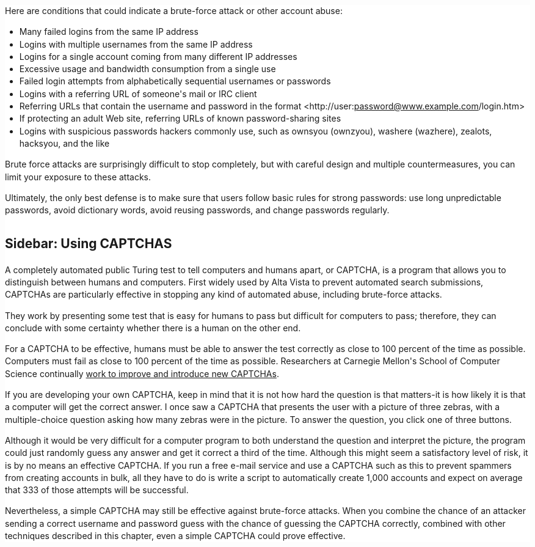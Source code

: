 Here are conditions that could indicate a brute-force attack or other account abuse:
* Many failed logins from the same IP address
* Logins with multiple usernames from the same IP address
* Logins for a single account coming from many different IP addresses
* Excessive usage and bandwidth consumption from a single use
* Failed login attempts from alphabetically sequential usernames or passwords
* Logins with a referring URL of someone's mail or IRC client
* Referring URLs that contain the username and password in the format \<http://user:password@www.example.com/login.htm\>
* If protecting an adult Web site, referring URLs of known password-sharing sites
* Logins with suspicious passwords hackers commonly use, such as ownsyou (ownzyou), washere (wazhere), zealots, hacksyou, and the like

Brute force attacks are surprisingly difficult to stop completely, but with careful design and multiple countermeasures, you can limit your exposure to these attacks. 

Ultimately, the only best defense is to make sure that users follow basic rules for strong passwords: use long unpredictable passwords, avoid dictionary words, avoid reusing passwords, and change passwords regularly.


## Sidebar: Using CAPTCHAS
A completely automated public Turing test to tell computers and humans apart, or CAPTCHA, is a program that allows you to distinguish between humans and computers.
First widely used by Alta Vista to prevent automated search submissions, CAPTCHAs are particularly effective in stopping any kind of automated abuse, including brute-force attacks.

They work by presenting some test that is easy for humans to pass but difficult for computers to pass; therefore, they can conclude with some certainty whether there is a human on the other end.

For a CAPTCHA to be effective, humans must be able to answer the test correctly as close to 100 percent of the time as possible. 
Computers must fail as close to 100 percent of the time as possible. 
Researchers at Carnegie Mellon's School of Computer Science continually [work to improve and introduce new CAPTCHAs](www.captcha.net/captchas).

If you are developing your own CAPTCHA, keep in mind that it is not how hard the question is that matters-it is how likely it is that a computer will get the correct answer. 
I once saw a CAPTCHA that presents the user with a picture of three zebras, with a multiple-choice question asking how many zebras were in the picture. 
To answer the question, you click one of three buttons. 

Although it would be very difficult for a computer program to both understand the question and interpret the picture, the program could just randomly guess any answer and get it correct a third of the time. Although this might seem a satisfactory level of risk, it is by no means an effective CAPTCHA. 
If you run a free e-mail service and use a CAPTCHA such as this to prevent spammers from creating accounts in bulk, all they have to do is write a script to automatically create 1,000 accounts and expect on average that 333 of those attempts will be successful.

Nevertheless, a simple CAPTCHA may still be effective against brute-force attacks.
When you combine the chance of an attacker sending a correct username and password guess with the chance of guessing the CAPTCHA correctly, combined with other techniques described in this chapter, even a simple CAPTCHA could prove effective.
